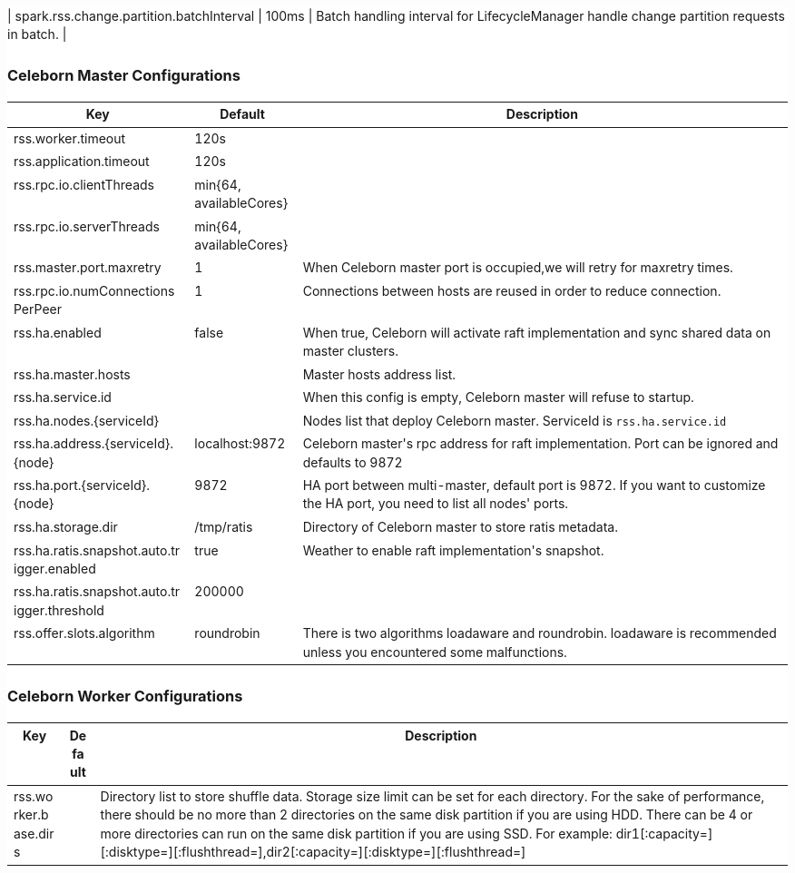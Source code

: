 | spark.rss.change.partition.batchInterval          | 100ms                                                         | Batch handling interval for LifecycleManager handle change partition requests in batch.                                                                                                                                                                                                            |

### Celeborn Master Configurations

| Key                                          | Default                 | Description                                                                                                                  |
|----------------------------------------------|-------------------------|------------------------------------------------------------------------------------------------------------------------------|
| rss.worker.timeout                           | 120s                    |                                                                                                                              |
| rss.application.timeout                      | 120s                    |                                                                                                                              |
| rss.rpc.io.clientThreads                     | min{64, availableCores} |                                                                                                                              |
| rss.rpc.io.serverThreads                     | min{64, availableCores} |                                                                                                                              |
| rss.master.port.maxretry                     | 1                       | When Celeborn master port is occupied,we will retry for maxretry times.                                                      |
| rss.rpc.io.numConnectionsPerPeer             | 1                       | Connections between hosts are reused in order to reduce connection.                                                          |
| rss.ha.enabled                               | false                   | When true, Celeborn will activate raft implementation and sync shared data on master clusters.                               |
| rss.ha.master.hosts                          |                         | Master hosts address list.                                                                                                   |
| rss.ha.service.id                            |                         | When this config is empty, Celeborn master will refuse to startup.                                                           |
| rss.ha.nodes.{serviceId}                     |                         | Nodes list that deploy Celeborn master. ServiceId is `rss.ha.service.id`                                                     |
| rss.ha.address.{serviceId}.{node}            | localhost:9872          | Celeborn master's rpc address for raft implementation. Port can be ignored and defaults to 9872                              |
| rss.ha.port.{serviceId}.{node}               | 9872                    | HA port between multi-master, default port is 9872. If you want to customize the HA port, you need to list all nodes' ports. |
| rss.ha.storage.dir                           | /tmp/ratis              | Directory of Celeborn master to store ratis metadata.                                                                        |
| rss.ha.ratis.snapshot.auto.trigger.enabled   | true                    | Weather to enable raft implementation's snapshot.                                                                            |
| rss.ha.ratis.snapshot.auto.trigger.threshold | 200000                  |                                                                                                                              |
| rss.offer.slots.algorithm                    | roundrobin              | There is two algorithms loadaware and roundrobin. loadaware is recommended unless you encountered some malfunctions.         |

### Celeborn Worker Configurations

| Key                                      | Default                                           | Description                                                                                                                                                                                                                                                                                                                                                                                                       |
|------------------------------------------|---------------------------------------------------|-------------------------------------------------------------------------------------------------------------------------------------------------------------------------------------------------------------------------------------------------------------------------------------------------------------------------------------------------------------------------------------------------------------------|
| rss.worker.base.dirs                     |                                                   | Directory list to store shuffle data. Storage size limit can be set for each directory. For the sake of performance, there should be no more than 2 directories on the same disk partition if you are using HDD. There can be 4 or more directories can run on the same disk partition if you are using SSD. For example: dir1[:capacity=][:disktype=][:flushthread=],dir2[:capacity=][:disktype=][:flushthread=] |